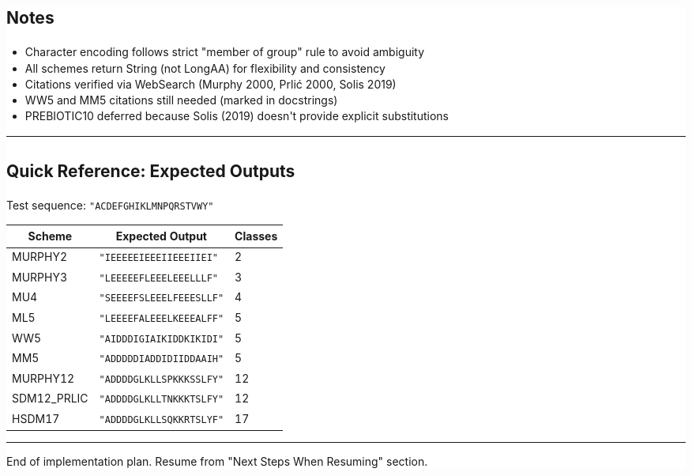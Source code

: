 
## Notes

- Character encoding follows strict "member of group" rule to avoid ambiguity
- All schemes return String (not LongAA) for flexibility and consistency
- Citations verified via WebSearch (Murphy 2000, Prlić 2000, Solis 2019)
- WW5 and MM5 citations still needed (marked in docstrings)
- PREBIOTIC10 deferred because Solis (2019) doesn't provide explicit substitutions

---

## Quick Reference: Expected Outputs

Test sequence: `"ACDEFGHIKLMNPQRSTVWY"`

| Scheme | Expected Output | Classes |
|--------|----------------|---------|
| MURPHY2 | `"IEEEEEIEEEIIEEEIIEI"` | 2 |
| MURPHY3 | `"LEEEEEFLEEELEEELLLF"` | 3 |
| MU4 | `"SEEEEFSLEEELFEEESLLF"` | 4 |
| ML5 | `"LEEEEFALEEELKEEEALFF"` | 5 |
| WW5 | `"AIDDDIGIAIKIDDKIKIDI"` | 5 |
| MM5 | `"ADDDDDIADDIDIIDDAAIH"` | 5 |
| MURPHY12 | `"ADDDDGLKLLSPKKKSSLFY"` | 12 |
| SDM12_PRLIC | `"ADDDDGLKLLTNKKKTSLFY"` | 12 |
| HSDM17 | `"ADDDDGLKLLSQKKRTSLYF"` | 17 |

---

End of implementation plan. Resume from "Next Steps When Resuming" section.
